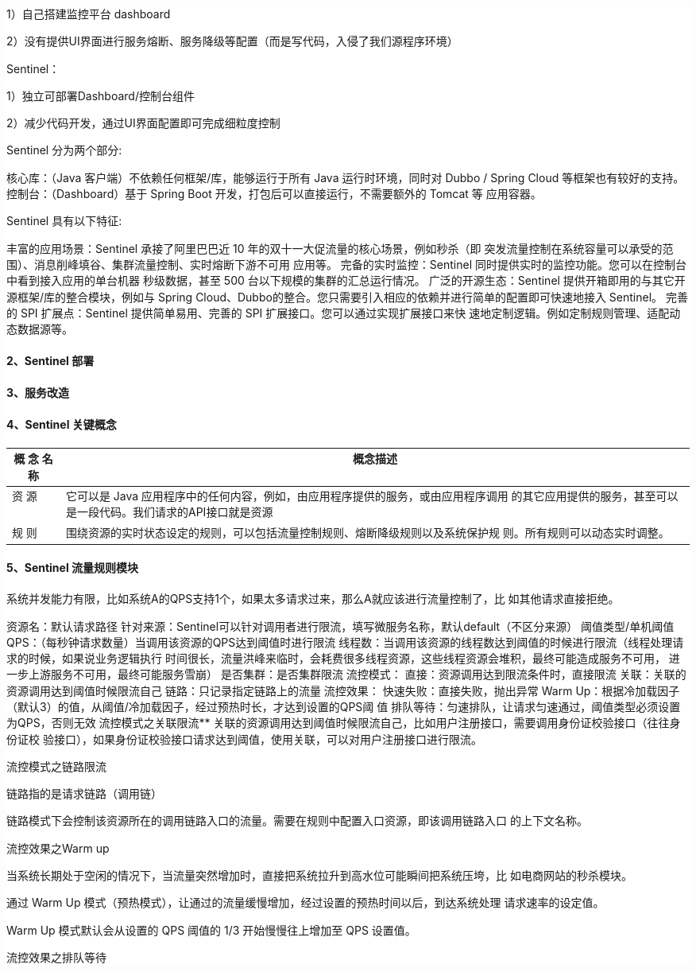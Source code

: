 1）⾃⼰搭建监控平台 dashboard 

2）没有提供UI界⾯进⾏服务熔断、服务降级等配置（⽽是写代码，⼊侵了我们源程序环境） 

Sentinel： 

1）独⽴可部署Dashboard/控制台组件 

2）减少代码开发，通过UI界⾯配置即可完成细粒度控制

Sentinel 分为两个部分:

核⼼库：（Java 客户端）不依赖任何框架/库，能够运⾏于所有 Java 运⾏时环境，同时对 Dubbo / Spring Cloud 等框架也有较好的⽀持。 控制台：（Dashboard）基于 Spring Boot 开发，打包后可以直接运⾏，不需要额外的 Tomcat 等 应⽤容器。

Sentinel 具有以下特征:

丰富的应⽤场景：Sentinel 承接了阿⾥巴巴近 10 年的双⼗⼀⼤促流量的核⼼场景，例如秒杀（即 突发流量控制在系统容量可以承受的范围）、消息削峰填⾕、集群流量控制、实时熔断下游不可⽤ 应⽤等。 完备的实时监控：Sentinel 同时提供实时的监控功能。您可以在控制台中看到接⼊应⽤的单台机器 秒级数据，甚⾄ 500 台以下规模的集群的汇总运⾏情况。 ⼴泛的开源⽣态：Sentinel 提供开箱即⽤的与其它开源框架/库的整合模块，例如与 Spring Cloud、Dubbo的整合。您只需要引⼊相应的依赖并进⾏简单的配置即可快速地接⼊ Sentinel。 完善的 SPI 扩展点：Sentinel 提供简单易⽤、完善的 SPI 扩展接⼝。您可以通过实现扩展接⼝来快 速地定制逻辑。例如定制规则管理、适配动态数据源等。

#### 2、Sentinel 部署

#### 3、服务改造

#### 4、Sentinel 关键概念

| 概 念 名 称 | 概念描述                                                     |
| ----------- | ------------------------------------------------------------ |
| 资 源       | 它可以是 Java 应⽤程序中的任何内容，例如，由应⽤程序提供的服务，或由应⽤程序调⽤ 的其它应⽤提供的服务，甚⾄可以是⼀段代码。我们请求的API接⼝就是资源 |
| 规 则       | 围绕资源的实时状态设定的规则，可以包括流量控制规则、熔断降级规则以及系统保护规 则。所有规则可以动态实时调整。 |

#### 5、Sentinel 流量规则模块

系统并发能⼒有限，⽐如系统A的QPS⽀持1个，如果太多请求过来，那么A就应该进⾏流量控制了，⽐ 如其他请求直接拒绝。

资源名：默认请求路径 针对来源：Sentinel可以针对调⽤者进⾏限流，填写微服务名称，默认default（不区分来源） 阈值类型/单机阈值 QPS：（每秒钟请求数量）当调⽤该资源的QPS达到阈值时进⾏限流 线程数：当调⽤该资源的线程数达到阈值的时候进⾏限流（线程处理请求的时候，如果说业务逻辑执⾏ 时间很⻓，流量洪峰来临时，会耗费很多线程资源，这些线程资源会堆积，最终可能造成服务不可⽤， 进⼀步上游服务不可⽤，最终可能服务雪崩） 是否集群：是否集群限流 流控模式： 直接：资源调⽤达到限流条件时，直接限流 关联：关联的资源调⽤达到阈值时候限流⾃⼰ 链路：只记录指定链路上的流量 流控效果： 快速失败：直接失败，抛出异常 Warm Up：根据冷加载因⼦（默认3）的值，从阈值/冷加载因⼦，经过预热时⻓，才达到设置的QPS阈 值 排队等待：匀速排队，让请求匀速通过，阈值类型必须设置为QPS，否则⽆效 流控模式之关联限流** 关联的资源调⽤达到阈值时候限流⾃⼰，⽐如⽤户注册接⼝，需要调⽤身份证校验接⼝（往往身份证校 验接⼝），如果身份证校验接⼝请求达到阈值，使⽤关联，可以对⽤户注册接⼝进⾏限流。

流控模式之链路限流

链路指的是请求链路（调⽤链）

链路模式下会控制该资源所在的调⽤链路⼊⼝的流量。需要在规则中配置⼊⼝资源，即该调⽤链路⼊⼝ 的上下⽂名称。

流控效果之Warm up

当系统⻓期处于空闲的情况下，当流量突然增加时，直接把系统拉升到⾼⽔位可能瞬间把系统压垮，⽐ 如电商⽹站的秒杀模块。

通过 Warm Up 模式（预热模式），让通过的流量缓慢增加，经过设置的预热时间以后，到达系统处理 请求速率的设定值。

Warm Up 模式默认会从设置的 QPS 阈值的 1/3 开始慢慢往上增加⾄ QPS 设置值。

流控效果之排队等待
